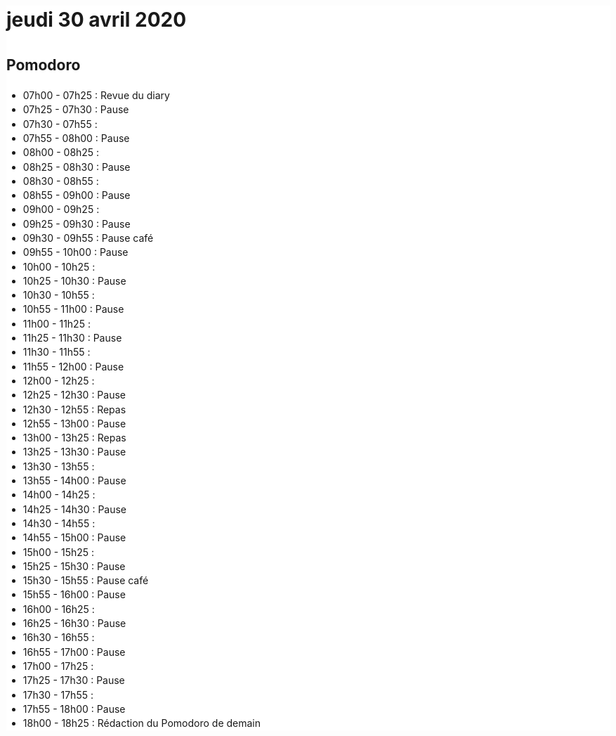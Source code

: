 # jeudi 30 avril 2020

## Pomodoro

- 07h00 - 07h25 : Revue du diary
- 07h25 - 07h30 : Pause
- 07h30 - 07h55 : 
- 07h55 - 08h00 : Pause
- 08h00 - 08h25 : 
- 08h25 - 08h30 : Pause
- 08h30 - 08h55 : 
- 08h55 - 09h00 : Pause
- 09h00 - 09h25 : 
- 09h25 - 09h30 : Pause
- 09h30 - 09h55 : Pause café
- 09h55 - 10h00 : Pause
- 10h00 - 10h25 : 
- 10h25 - 10h30 : Pause
- 10h30 - 10h55 : 
- 10h55 - 11h00 : Pause
- 11h00 - 11h25 : 
- 11h25 - 11h30 : Pause
- 11h30 - 11h55 : 
- 11h55 - 12h00 : Pause
- 12h00 - 12h25 : 
- 12h25 - 12h30 : Pause
- 12h30 - 12h55 : Repas
- 12h55 - 13h00 : Pause
- 13h00 - 13h25 : Repas
- 13h25 - 13h30 : Pause
- 13h30 - 13h55 : 
- 13h55 - 14h00 : Pause
- 14h00 - 14h25 : 
- 14h25 - 14h30 : Pause
- 14h30 - 14h55 : 
- 14h55 - 15h00 : Pause
- 15h00 - 15h25 : 
- 15h25 - 15h30 : Pause
- 15h30 - 15h55 : Pause café
- 15h55 - 16h00 : Pause
- 16h00 - 16h25 : 
- 16h25 - 16h30 : Pause
- 16h30 - 16h55 : 
- 16h55 - 17h00 : Pause
- 17h00 - 17h25 : 
- 17h25 - 17h30 : Pause
- 17h30 - 17h55 : 
- 17h55 - 18h00 : Pause
- 18h00 - 18h25 : Rédaction du Pomodoro de demain
